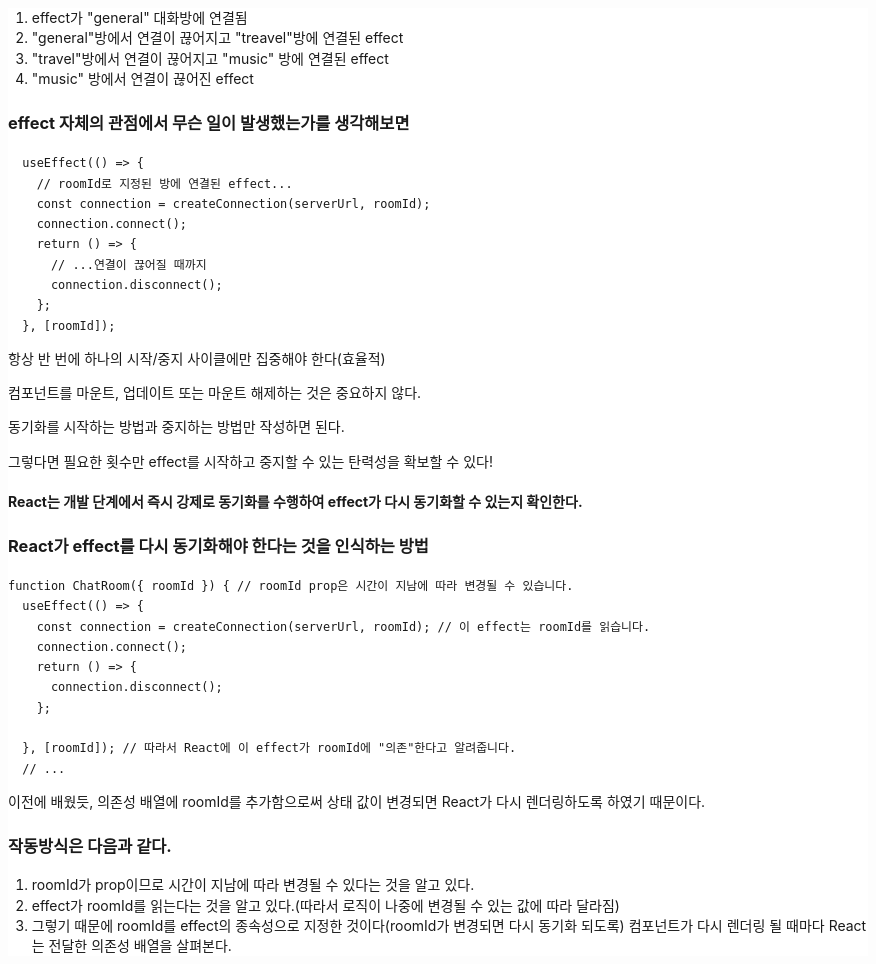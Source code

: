 1. effect가 "general" 대화방에 연결됨
2. "general"방에서 연결이 끊어지고 "treavel"방에 연결된 effect
3. "travel"방에서 연결이 끊어지고 "music" 방에 연결된 effect
4. "music" 방에서 연결이 끊어진 effect
### effect 자체의 관점에서 무슨 일이 발생했는가를 생각해보면
```
  useEffect(() => {
    // roomId로 지정된 방에 연결된 effect...
    const connection = createConnection(serverUrl, roomId);
    connection.connect();
    return () => {
      // ...연결이 끊어질 때까지
      connection.disconnect();
    };
  }, [roomId]);
  ```
항상 반 번에 하나의 시작/중지 사이클에만 집중해야 한다(효율적)

컴포넌트를 마운트, 업데이트 또는 마운트 해제하는 것은 중요하지 않다.

동기화를 시작하는 방법과 중지하는 방법만 작성하면 된다.

그렇다면 필요한 횟수만 effect를 시작하고 중지할 수 있는 탄력성을 확보할 수 있다!

 

#### React는 개발 단계에서 즉시 강제로 동기화를 수행하여 effect가 다시 동기화할 수 있는지 확인한다.

 

### React가 effect를 다시 동기화해야 한다는 것을 인식하는 방법
```
function ChatRoom({ roomId }) { // roomId prop은 시간이 지남에 따라 변경될 수 있습니다.
  useEffect(() => {
    const connection = createConnection(serverUrl, roomId); // 이 effect는 roomId를 읽습니다.
    connection.connect();
    return () => {
      connection.disconnect();
    };
    
  }, [roomId]); // 따라서 React에 이 effect가 roomId에 "의존"한다고 알려줍니다.
  // ...
 ```

이전에 배웠듯, 의존성 배열에 roomId를 추가함으로써 상태 값이 변경되면 React가 다시 렌더링하도록 하였기 때문이다.

 

### 작동방식은 다음과 같다.

 

1. roomId가 prop이므로 시간이 지남에 따라 변경될 수 있다는 것을 알고 있다.
2. effect가 roomId를 읽는다는 것을 알고 있다.(따라서 로직이 나중에 변경될 수 있는 값에 따라 달라짐)
3. 그렇기 때문에 roomId를 effect의 종속성으로 지정한 것이다(roomId가 변경되면 다시 동기화 되도록)
컴포넌트가 다시 렌더링 될 때마다 React는 전달한 의존성 배열을 살펴본다.
